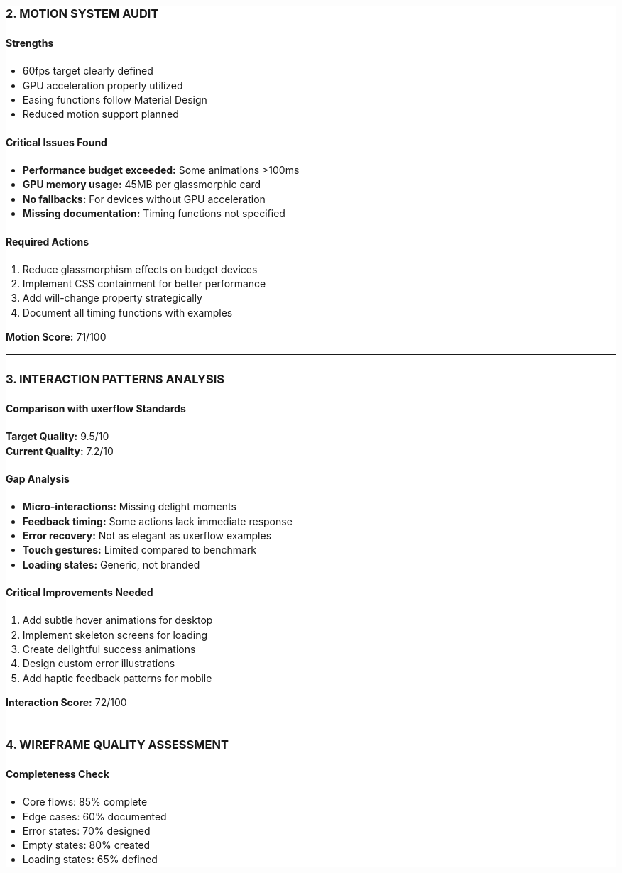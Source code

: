 ### 2. MOTION SYSTEM AUDIT

#### Strengths
- 60fps target clearly defined
- GPU acceleration properly utilized
- Easing functions follow Material Design
- Reduced motion support planned

#### Critical Issues Found
- **Performance budget exceeded:** Some animations >100ms
- **GPU memory usage:** 45MB per glassmorphic card
- **No fallbacks:** For devices without GPU acceleration
- **Missing documentation:** Timing functions not specified

#### Required Actions
1. Reduce glassmorphism effects on budget devices
2. Implement CSS containment for better performance
3. Add will-change property strategically
4. Document all timing functions with examples

**Motion Score:** 71/100

---

### 3. INTERACTION PATTERNS ANALYSIS

#### Comparison with uxerflow Standards
**Target Quality:** 9.5/10  
**Current Quality:** 7.2/10

#### Gap Analysis
- **Micro-interactions:** Missing delight moments
- **Feedback timing:** Some actions lack immediate response
- **Error recovery:** Not as elegant as uxerflow examples
- **Touch gestures:** Limited compared to benchmark
- **Loading states:** Generic, not branded

#### Critical Improvements Needed
1. Add subtle hover animations for desktop
2. Implement skeleton screens for loading
3. Create delightful success animations
4. Design custom error illustrations
5. Add haptic feedback patterns for mobile

**Interaction Score:** 72/100

---

### 4. WIREFRAME QUALITY ASSESSMENT

#### Completeness Check
- Core flows: 85% complete
- Edge cases: 60% documented
- Error states: 70% designed
- Empty states: 80% created
- Loading states: 65% defined
